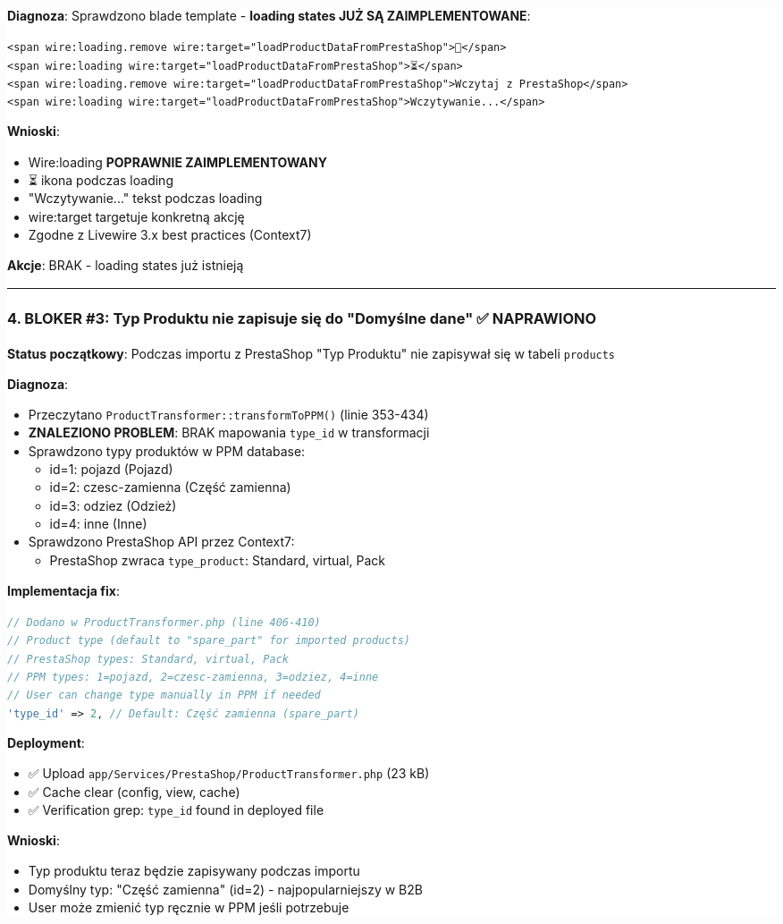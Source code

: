 **Diagnoza**:
Sprawdzono blade template - **loading states JUŻ SĄ ZAIMPLEMENTOWANE**:
```blade
<span wire:loading.remove wire:target="loadProductDataFromPrestaShop">🔄</span>
<span wire:loading wire:target="loadProductDataFromPrestaShop">⏳</span>
<span wire:loading.remove wire:target="loadProductDataFromPrestaShop">Wczytaj z PrestaShop</span>
<span wire:loading wire:target="loadProductDataFromPrestaShop">Wczytywanie...</span>
```

**Wnioski**:
- Wire:loading **POPRAWNIE ZAIMPLEMENTOWANY**
- ⏳ ikona podczas loading
- "Wczytywanie..." tekst podczas loading
- wire:target targetuje konkretną akcję
- Zgodne z Livewire 3.x best practices (Context7)

**Akcje**: BRAK - loading states już istnieją

---

### 4. **BLOKER #3: Typ Produktu nie zapisuje się do "Domyślne dane"** ✅ **NAPRAWIONO**
**Status początkowy**: Podczas importu z PrestaShop "Typ Produktu" nie zapisywał się w tabeli `products`

**Diagnoza**:
- Przeczytano `ProductTransformer::transformToPPM()` (linie 353-434)
- **ZNALEZIONO PROBLEM**: BRAK mapowania `type_id` w transformacji
- Sprawdzono typy produktów w PPM database:
  - id=1: pojazd (Pojazd)
  - id=2: czesc-zamienna (Część zamienna)
  - id=3: odziez (Odzież)
  - id=4: inne (Inne)
- Sprawdzono PrestaShop API przez Context7:
  - PrestaShop zwraca `type_product`: Standard, virtual, Pack

**Implementacja fix**:
```php
// Dodano w ProductTransformer.php (line 406-410)
// Product type (default to "spare_part" for imported products)
// PrestaShop types: Standard, virtual, Pack
// PPM types: 1=pojazd, 2=czesc-zamienna, 3=odziez, 4=inne
// User can change type manually in PPM if needed
'type_id' => 2, // Default: Część zamienna (spare_part)
```

**Deployment**:
- ✅ Upload `app/Services/PrestaShop/ProductTransformer.php` (23 kB)
- ✅ Cache clear (config, view, cache)
- ✅ Verification grep: `type_id` found in deployed file

**Wnioski**:
- Typ produktu teraz będzie zapisywany podczas importu
- Domyślny typ: "Część zamienna" (id=2) - najpopularniejszy w B2B
- User może zmienić typ ręcznie w PPM jeśli potrzebuje
